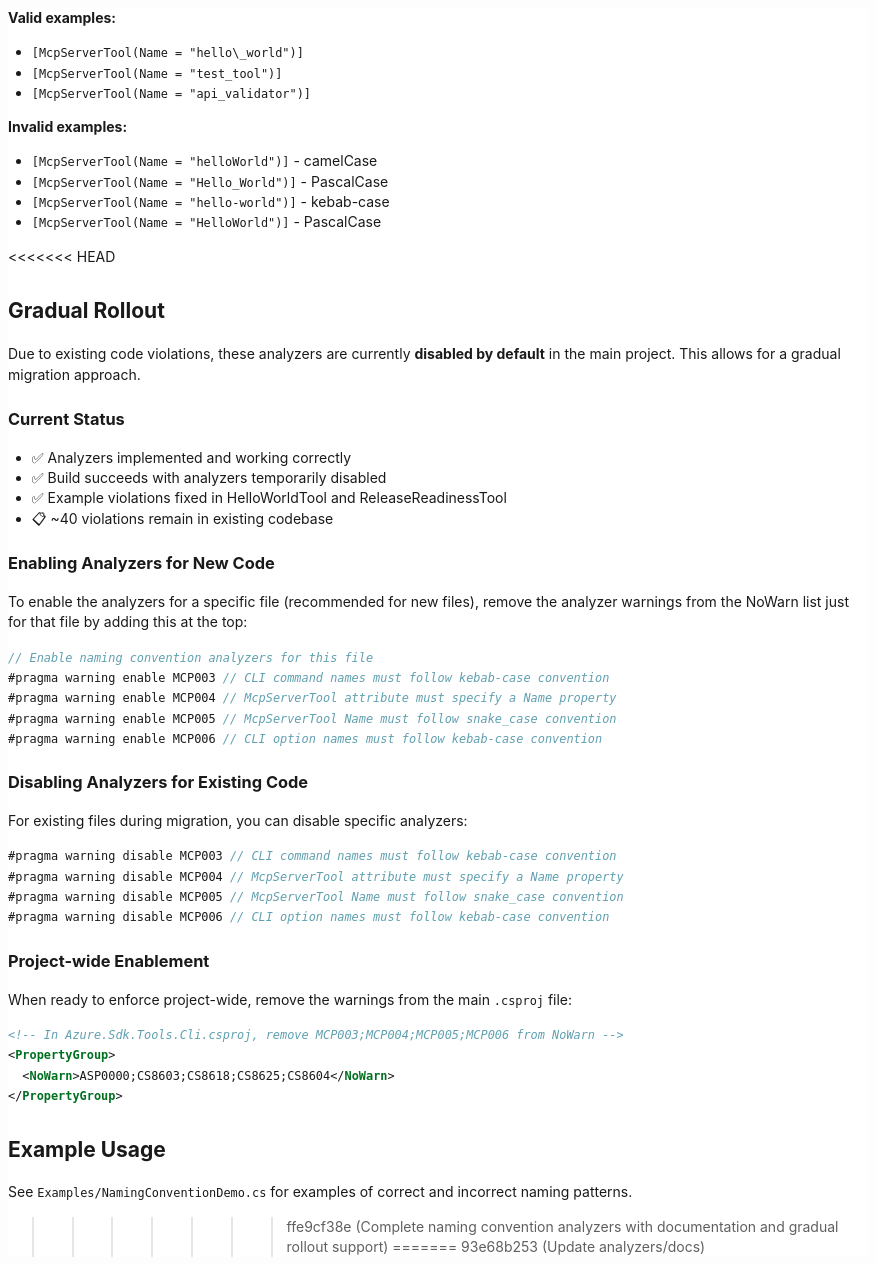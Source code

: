 **Valid examples:**
- `[McpServerTool(Name = "hello\_world")]`
- `[McpServerTool(Name = "test_tool")]`
- `[McpServerTool(Name = "api_validator")]`

**Invalid examples:**
- `[McpServerTool(Name = "helloWorld")]` - camelCase
- `[McpServerTool(Name = "Hello_World")]` - PascalCase  
- `[McpServerTool(Name = "hello-world")]` - kebab-case
- `[McpServerTool(Name = "HelloWorld")]` - PascalCase

<<<<<<< HEAD
## Gradual Rollout

Due to existing code violations, these analyzers are currently **disabled by default** in the main project. This allows for a gradual migration approach.

### Current Status
- ✅ Analyzers implemented and working correctly
- ✅ Build succeeds with analyzers temporarily disabled 
- ✅ Example violations fixed in HelloWorldTool and ReleaseReadinessTool
- 📋 ~40 violations remain in existing codebase

### Enabling Analyzers for New Code

To enable the analyzers for a specific file (recommended for new files), remove the analyzer warnings from the NoWarn list just for that file by adding this at the top:

```csharp
// Enable naming convention analyzers for this file
#pragma warning enable MCP003 // CLI command names must follow kebab-case convention
#pragma warning enable MCP004 // McpServerTool attribute must specify a Name property  
#pragma warning enable MCP005 // McpServerTool Name must follow snake_case convention
#pragma warning enable MCP006 // CLI option names must follow kebab-case convention
```

### Disabling Analyzers for Existing Code

For existing files during migration, you can disable specific analyzers:

```csharp
#pragma warning disable MCP003 // CLI command names must follow kebab-case convention
#pragma warning disable MCP004 // McpServerTool attribute must specify a Name property  
#pragma warning disable MCP005 // McpServerTool Name must follow snake_case convention
#pragma warning disable MCP006 // CLI option names must follow kebab-case convention
```

### Project-wide Enablement

When ready to enforce project-wide, remove the warnings from the main `.csproj` file:

```xml
<!-- In Azure.Sdk.Tools.Cli.csproj, remove MCP003;MCP004;MCP005;MCP006 from NoWarn -->
<PropertyGroup>
  <NoWarn>ASP0000;CS8603;CS8618;CS8625;CS8604</NoWarn> 
</PropertyGroup>
```

## Example Usage

See `Examples/NamingConventionDemo.cs` for examples of correct and incorrect naming patterns.
>>>>>>> ffe9cf38e (Complete naming convention analyzers with documentation and gradual rollout support)
=======
>>>>>>> 93e68b253 (Update analyzers/docs)
